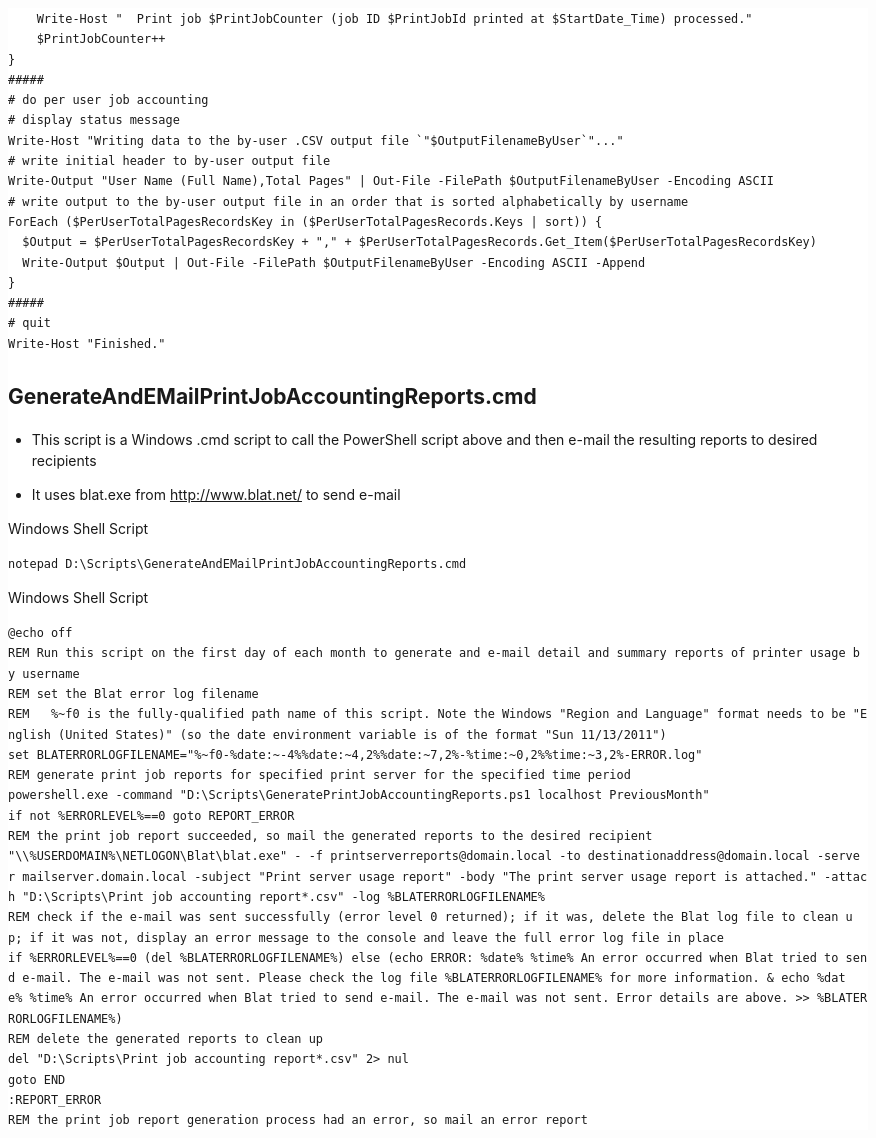```
    Write-Host "  Print job $PrintJobCounter (job ID $PrintJobId printed at $StartDate_Time) processed."
    $PrintJobCounter++
}
#####
# do per user job accounting
# display status message
Write-Host "Writing data to the by-user .CSV output file `"$OutputFilenameByUser`"..."
# write initial header to by-user output file
Write-Output "User Name (Full Name),Total Pages" | Out-File -FilePath $OutputFilenameByUser -Encoding ASCII
# write output to the by-user output file in an order that is sorted alphabetically by username
ForEach ($PerUserTotalPagesRecordsKey in ($PerUserTotalPagesRecords.Keys | sort)) {
  $Output = $PerUserTotalPagesRecordsKey + "," + $PerUserTotalPagesRecords.Get_Item($PerUserTotalPagesRecordsKey)
  Write-Output $Output | Out-File -FilePath $OutputFilenameByUser -Encoding ASCII -Append
}
#####
# quit
Write-Host "Finished."
```

## GenerateAndEMailPrintJobAccountingReports.cmd

- This script is a Windows .cmd script to call the PowerShell script above and then e-mail the resulting reports to desired recipients

- It uses blat.exe from http://www.blat.net/ to send e-mail

Windows Shell Script

```
notepad D:\Scripts\GenerateAndEMailPrintJobAccountingReports.cmd
```

Windows Shell Script

```
@echo off
REM Run this script on the first day of each month to generate and e-mail detail and summary reports of printer usage by username
REM set the Blat error log filename
REM   %~f0 is the fully-qualified path name of this script. Note the Windows "Region and Language" format needs to be "English (United States)" (so the date environment variable is of the format "Sun 11/13/2011")
set BLATERRORLOGFILENAME="%~f0-%date:~-4%%date:~4,2%%date:~7,2%-%time:~0,2%%time:~3,2%-ERROR.log"
REM generate print job reports for specified print server for the specified time period
powershell.exe -command "D:\Scripts\GeneratePrintJobAccountingReports.ps1 localhost PreviousMonth"
if not %ERRORLEVEL%==0 goto REPORT_ERROR
REM the print job report succeeded, so mail the generated reports to the desired recipient
"\\%USERDOMAIN%\NETLOGON\Blat\blat.exe" - -f printserverreports@domain.local -to destinationaddress@domain.local -server mailserver.domain.local -subject "Print server usage report" -body "The print server usage report is attached." -attach "D:\Scripts\Print job accounting report*.csv" -log %BLATERRORLOGFILENAME%
REM check if the e-mail was sent successfully (error level 0 returned); if it was, delete the Blat log file to clean up; if it was not, display an error message to the console and leave the full error log file in place
if %ERRORLEVEL%==0 (del %BLATERRORLOGFILENAME%) else (echo ERROR: %date% %time% An error occurred when Blat tried to send e-mail. The e-mail was not sent. Please check the log file %BLATERRORLOGFILENAME% for more information. & echo %date% %time% An error occurred when Blat tried to send e-mail. The e-mail was not sent. Error details are above. >> %BLATERRORLOGFILENAME%)
REM delete the generated reports to clean up
del "D:\Scripts\Print job accounting report*.csv" 2> nul
goto END
:REPORT_ERROR
REM the print job report generation process had an error, so mail an error report
```